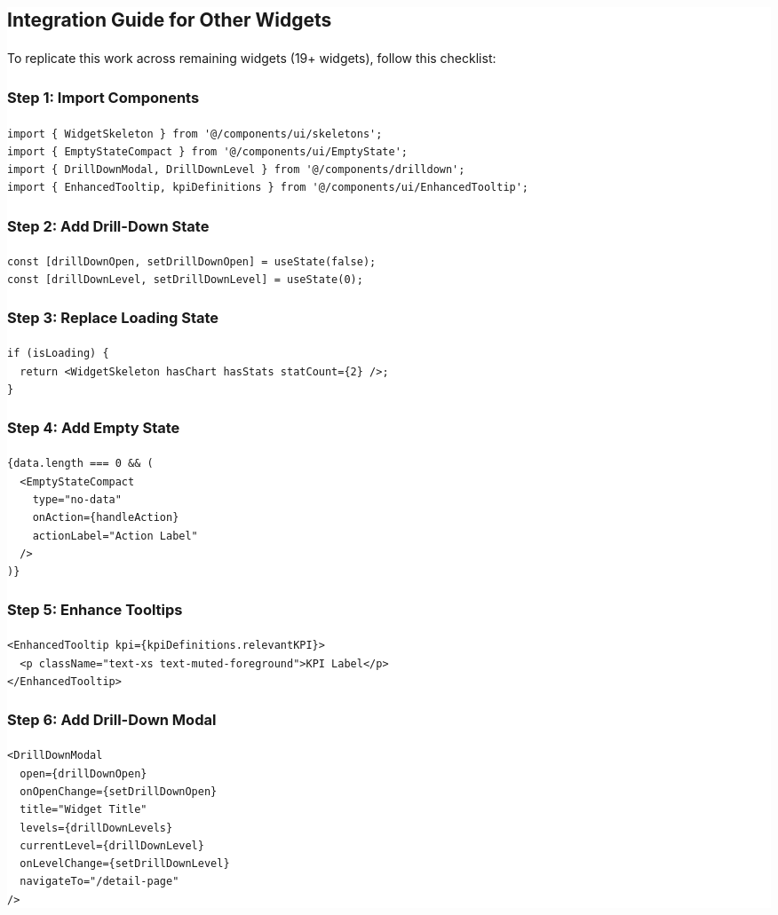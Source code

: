 ## Integration Guide for Other Widgets

To replicate this work across remaining widgets (19+ widgets), follow this checklist:

### Step 1: Import Components
```tsx
import { WidgetSkeleton } from '@/components/ui/skeletons';
import { EmptyStateCompact } from '@/components/ui/EmptyState';
import { DrillDownModal, DrillDownLevel } from '@/components/drilldown';
import { EnhancedTooltip, kpiDefinitions } from '@/components/ui/EnhancedTooltip';
```

### Step 2: Add Drill-Down State
```tsx
const [drillDownOpen, setDrillDownOpen] = useState(false);
const [drillDownLevel, setDrillDownLevel] = useState(0);
```

### Step 3: Replace Loading State
```tsx
if (isLoading) {
  return <WidgetSkeleton hasChart hasStats statCount={2} />;
}
```

### Step 4: Add Empty State
```tsx
{data.length === 0 && (
  <EmptyStateCompact
    type="no-data"
    onAction={handleAction}
    actionLabel="Action Label"
  />
)}
```

### Step 5: Enhance Tooltips
```tsx
<EnhancedTooltip kpi={kpiDefinitions.relevantKPI}>
  <p className="text-xs text-muted-foreground">KPI Label</p>
</EnhancedTooltip>
```

### Step 6: Add Drill-Down Modal
```tsx
<DrillDownModal
  open={drillDownOpen}
  onOpenChange={setDrillDownOpen}
  title="Widget Title"
  levels={drillDownLevels}
  currentLevel={drillDownLevel}
  onLevelChange={setDrillDownLevel}
  navigateTo="/detail-page"
/>
```
